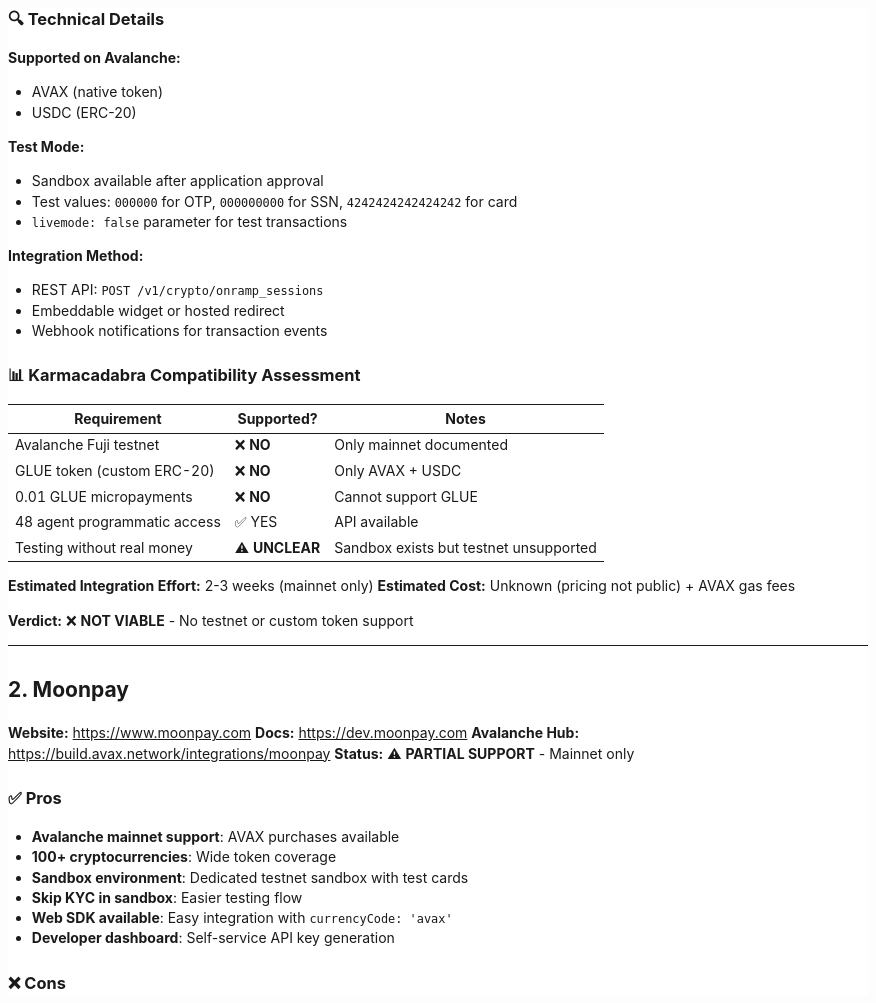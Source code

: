 ### 🔍 Technical Details

**Supported on Avalanche:**
- AVAX (native token)
- USDC (ERC-20)

**Test Mode:**
- Sandbox available after application approval
- Test values: `000000` for OTP, `000000000` for SSN, `4242424242424242` for card
- `livemode: false` parameter for test transactions

**Integration Method:**
- REST API: `POST /v1/crypto/onramp_sessions`
- Embeddable widget or hosted redirect
- Webhook notifications for transaction events

### 📊 Karmacadabra Compatibility Assessment

| Requirement | Supported? | Notes |
|------------|------------|-------|
| Avalanche Fuji testnet | ❌ **NO** | Only mainnet documented |
| GLUE token (custom ERC-20) | ❌ **NO** | Only AVAX + USDC |
| 0.01 GLUE micropayments | ❌ **NO** | Cannot support GLUE |
| 48 agent programmatic access | ✅ YES | API available |
| Testing without real money | ⚠️ **UNCLEAR** | Sandbox exists but testnet unsupported |

**Estimated Integration Effort:** 2-3 weeks (mainnet only)
**Estimated Cost:** Unknown (pricing not public) + AVAX gas fees

**Verdict:** ❌ **NOT VIABLE** - No testnet or custom token support

---

## 2. Moonpay

**Website:** https://www.moonpay.com
**Docs:** https://dev.moonpay.com
**Avalanche Hub:** https://build.avax.network/integrations/moonpay
**Status:** ⚠️ **PARTIAL SUPPORT** - Mainnet only

### ✅ Pros

- **Avalanche mainnet support**: AVAX purchases available
- **100+ cryptocurrencies**: Wide token coverage
- **Sandbox environment**: Dedicated testnet sandbox with test cards
- **Skip KYC in sandbox**: Easier testing flow
- **Web SDK available**: Easy integration with `currencyCode: 'avax'`
- **Developer dashboard**: Self-service API key generation

### ❌ Cons
